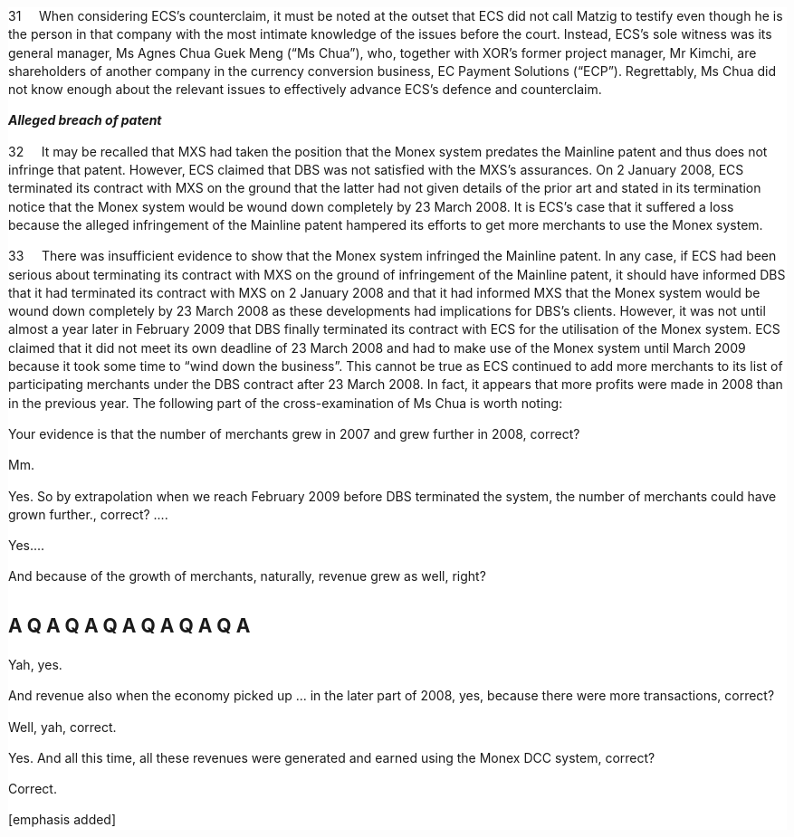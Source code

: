 31     When considering ECS’s counterclaim, it must be noted at the outset that ECS did not call Matzig to testify even though he is the person in that company with the most intimate knowledge of the issues before the court. Instead, ECS’s sole witness was its general manager, Ms Agnes Chua Guek Meng (“Ms Chua”), who, together with XOR’s former project manager, Mr Kimchi, are shareholders of another company in the currency conversion business, EC Payment Solutions (“ECP”). Regrettably, Ms Chua did not know enough about the relevant issues to effectively advance ECS’s defence and counterclaim. 

**_Alleged breach of patent_** 

32     It may be recalled that MXS had taken the position that the Monex system predates the Mainline patent and thus does not infringe that patent. However, ECS claimed that DBS was not satisfied with the MXS’s assurances. On 2 January 2008, ECS terminated its contract with MXS on the ground that the latter had not given details of the prior art and stated in its termination notice that the Monex system would be wound down completely by 23 March 2008. It is ECS’s case that it suffered a loss because the alleged infringement of the Mainline patent hampered its efforts to get more merchants to use the Monex system. 

33     There was insufficient evidence to show that the Monex system infringed the Mainline patent. In any case, if ECS had been serious about terminating its contract with MXS on the ground of infringement of the Mainline patent, it should have informed DBS that it had terminated its contract with MXS on 2 January 2008 and that it had informed MXS that the Monex system would be wound down completely by 23 March 2008 as these developments had implications for DBS’s clients. However, it was not until almost a year later in February 2009 that DBS finally terminated its contract with ECS for the utilisation of the Monex system. ECS claimed that it did not meet its own deadline of 23 March 2008 and had to make use of the Monex system until March 2009 because it took some time to “wind down the business”. This cannot be true as ECS continued to add more merchants to its list of participating merchants under the DBS contract after 23 March 2008. In fact, it appears that more profits were made in 2008 than in the previous year. The following part of the cross-examination of Ms Chua is worth noting: 

 Your evidence is that the number of merchants grew in 2007 and grew further in 2008, correct? 

 Mm. 

 Yes. So by extrapolation when we reach February 2009 before DBS terminated the system, the number of merchants could have grown further., correct? .... 

 Yes.... 

 And because of the growth of merchants, naturally, revenue grew as well, right? 


## A Q A Q A Q A Q A Q A Q A 

 Yah, yes. 

 And revenue also when the economy picked up ... in the later part of 2008, yes, because there were more transactions, correct? 

 Well, yah, correct. 

 Yes. And all this time, all these revenues were generated and earned using the Monex DCC system, correct? 

 Correct. 

 [emphasis added] 
